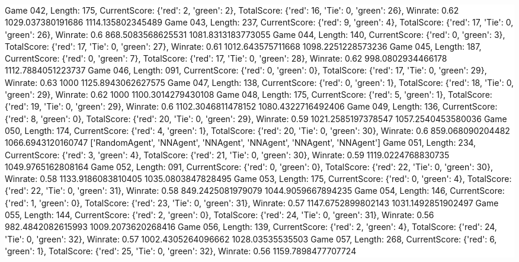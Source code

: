 Game 042, Length: 175,      CurrentScore: {'red': 2, 'green': 2},      TotalScore: {'red': 16, 'Tie': 0, 'green': 26},  Winrate: 0.62
1029.037380191686
1114.135802345489
Game 043, Length: 237,      CurrentScore: {'red': 9, 'green': 4},      TotalScore: {'red': 17, 'Tie': 0, 'green': 26},  Winrate: 0.6
868.5083568625531
1081.8313183773055
Game 044, Length: 140,      CurrentScore: {'red': 0, 'green': 3},      TotalScore: {'red': 17, 'Tie': 0, 'green': 27},  Winrate: 0.61
1012.643575711668
1098.2251228573236
Game 045, Length: 187,      CurrentScore: {'red': 0, 'green': 7},      TotalScore: {'red': 17, 'Tie': 0, 'green': 28},  Winrate: 0.62
998.0802934466178
1112.7884051223737
Game 046, Length: 091,      CurrentScore: {'red': 0, 'green': 0},      TotalScore: {'red': 17, 'Tie': 0, 'green': 29},  Winrate: 0.63
1000
1125.8943062627575
Game 047, Length: 138,      CurrentScore: {'red': 0, 'green': 1},      TotalScore: {'red': 18, 'Tie': 0, 'green': 29},  Winrate: 0.62
1000
1100.3014279430108
Game 048, Length: 175,      CurrentScore: {'red': 5, 'green': 1},      TotalScore: {'red': 19, 'Tie': 0, 'green': 29},  Winrate: 0.6
1102.3046811478152
1080.4322716492406
Game 049, Length: 136,      CurrentScore: {'red': 8, 'green': 0},      TotalScore: {'red': 20, 'Tie': 0, 'green': 29},  Winrate: 0.59
1021.2585197378547
1057.2540453580036
Game 050, Length: 174,      CurrentScore: {'red': 4, 'green': 1},      TotalScore: {'red': 20, 'Tie': 0, 'green': 30},  Winrate: 0.6
859.068090204482
1066.6943120160747
['RandomAgent', 'NNAgent', 'NNAgent', 'NNAgent', 'NNAgent', 'NNAgent']
Game 051, Length: 234,      CurrentScore: {'red': 3, 'green': 4},      TotalScore: {'red': 21, 'Tie': 0, 'green': 30},  Winrate: 0.59
1119.0224768830735
1049.9765162808164
Game 052, Length: 091,      CurrentScore: {'red': 0, 'green': 0},      TotalScore: {'red': 22, 'Tie': 0, 'green': 30},  Winrate: 0.58
1133.9186083810405
1035.0803847828495
Game 053, Length: 175,      CurrentScore: {'red': 0, 'green': 4},      TotalScore: {'red': 22, 'Tie': 0, 'green': 31},  Winrate: 0.58
849.2425081979079
1044.9059667894235
Game 054, Length: 146,      CurrentScore: {'red': 1, 'green': 0},      TotalScore: {'red': 23, 'Tie': 0, 'green': 31},  Winrate: 0.57
1147.6752899802143
1031.1492851902497
Game 055, Length: 144,      CurrentScore: {'red': 2, 'green': 0},      TotalScore: {'red': 24, 'Tie': 0, 'green': 31},  Winrate: 0.56
982.4842082615993
1009.2073620268416
Game 056, Length: 139,      CurrentScore: {'red': 2, 'green': 4},      TotalScore: {'red': 24, 'Tie': 0, 'green': 32},  Winrate: 0.57
1002.4305264096662
1028.03535535503
Game 057, Length: 268,      CurrentScore: {'red': 6, 'green': 1},      TotalScore: {'red': 25, 'Tie': 0, 'green': 32},  Winrate: 0.56
1159.7898477707724
